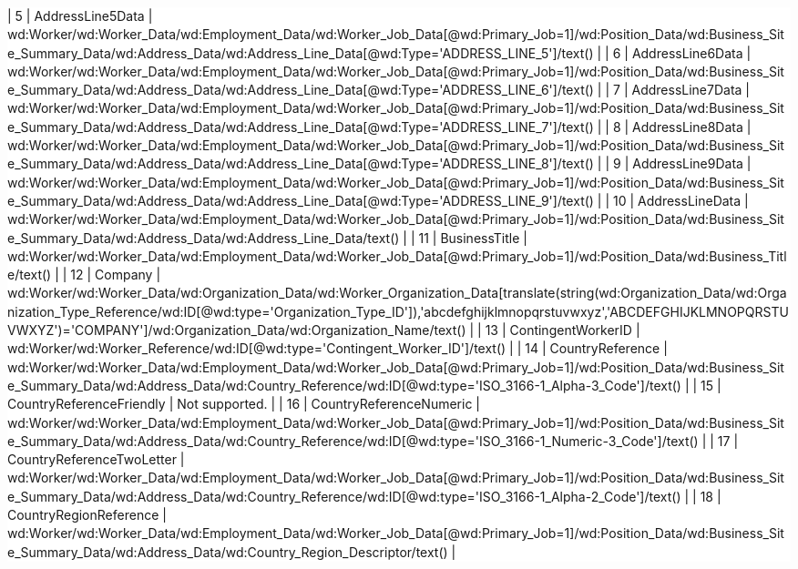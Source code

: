 | 5  | AddressLine5Data                      | wd:Worker/wd:Worker\_Data/wd:Employment\_Data/wd:Worker\_Job\_Data\[@wd:Primary\_Job=1\]/wd:Position\_Data/wd:Business\_Site\_Summary\_Data/wd:Address\_Data/wd:Address\_Line\_Data\[@wd:Type='ADDRESS\_LINE\_5'\]/text\(\)                                                                                                                                                            |
| 6  | AddressLine6Data                      | wd:Worker/wd:Worker\_Data/wd:Employment\_Data/wd:Worker\_Job\_Data\[@wd:Primary\_Job=1\]/wd:Position\_Data/wd:Business\_Site\_Summary\_Data/wd:Address\_Data/wd:Address\_Line\_Data\[@wd:Type='ADDRESS\_LINE\_6'\]/text\(\)                                                                                                                                                            |
| 7  | AddressLine7Data                      | wd:Worker/wd:Worker\_Data/wd:Employment\_Data/wd:Worker\_Job\_Data\[@wd:Primary\_Job=1\]/wd:Position\_Data/wd:Business\_Site\_Summary\_Data/wd:Address\_Data/wd:Address\_Line\_Data\[@wd:Type='ADDRESS\_LINE\_7'\]/text\(\)                                                                                                                                                            |
| 8  | AddressLine8Data                      | wd:Worker/wd:Worker\_Data/wd:Employment\_Data/wd:Worker\_Job\_Data\[@wd:Primary\_Job=1\]/wd:Position\_Data/wd:Business\_Site\_Summary\_Data/wd:Address\_Data/wd:Address\_Line\_Data\[@wd:Type='ADDRESS\_LINE\_8'\]/text\(\)                                                                                                                                                            |
| 9  | AddressLine9Data                      | wd:Worker/wd:Worker\_Data/wd:Employment\_Data/wd:Worker\_Job\_Data\[@wd:Primary\_Job=1\]/wd:Position\_Data/wd:Business\_Site\_Summary\_Data/wd:Address\_Data/wd:Address\_Line\_Data\[@wd:Type='ADDRESS\_LINE\_9'\]/text\(\)                                                                                                                                                            |
| 10 | AddressLineData                       | wd:Worker/wd:Worker\_Data/wd:Employment\_Data/wd:Worker\_Job\_Data\[@wd:Primary\_Job=1\]/wd:Position\_Data/wd:Business\_Site\_Summary\_Data/wd:Address\_Data/wd:Address\_Line\_Data/text\(\)                                                                                                                                                                                           |
| 11 | BusinessTitle                         | wd:Worker/wd:Worker\_Data/wd:Employment\_Data/wd:Worker\_Job\_Data\[@wd:Primary\_Job=1\]/wd:Position\_Data/wd:Business\_Title/text\(\)                                                                                                                                                                                                                                                 |
| 12 | Company                               | wd:Worker/wd:Worker\_Data/wd:Organization\_Data/wd:Worker\_Organization\_Data\[translate\(string\(wd:Organization\_Data/wd:Organization\_Type\_Reference/wd:ID\[@wd:type='Organization\_Type\_ID'\]\),'abcdefghijklmnopqrstuvwxyz','ABCDEFGHIJKLMNOPQRSTUVWXYZ'\)='COMPANY'\]/wd:Organization\_Data/wd:Organization\_Name/text\(\)                                                     |
| 13 | ContingentWorkerID                    | wd:Worker/wd:Worker\_Reference/wd:ID\[@wd:type='Contingent\_Worker\_ID'\]/text\(\)                                                                                                                                                                                                                                                                                                     |
| 14 | CountryReference                      | wd:Worker/wd:Worker\_Data/wd:Employment\_Data/wd:Worker\_Job\_Data\[@wd:Primary\_Job=1\]/wd:Position\_Data/wd:Business\_Site\_Summary\_Data/wd:Address\_Data/wd:Country\_Reference/wd:ID\[@wd:type='ISO\_3166\-1\_Alpha\-3\_Code'\]/text\(\)                                                                                                                                           |
| 15 | CountryReferenceFriendly              | Not supported\.                                                                                                                                                                                                                                                                                                                                                                        |
| 16 | CountryReferenceNumeric               | wd:Worker/wd:Worker\_Data/wd:Employment\_Data/wd:Worker\_Job\_Data\[@wd:Primary\_Job=1\]/wd:Position\_Data/wd:Business\_Site\_Summary\_Data/wd:Address\_Data/wd:Country\_Reference/wd:ID\[@wd:type='ISO\_3166\-1\_Numeric\-3\_Code'\]/text\(\)                                                                                                                                         |
| 17 | CountryReferenceTwoLetter             | wd:Worker/wd:Worker\_Data/wd:Employment\_Data/wd:Worker\_Job\_Data\[@wd:Primary\_Job=1\]/wd:Position\_Data/wd:Business\_Site\_Summary\_Data/wd:Address\_Data/wd:Country\_Reference/wd:ID\[@wd:type='ISO\_3166\-1\_Alpha\-2\_Code'\]/text\(\)                                                                                                                                           |
| 18 | CountryRegionReference                | wd:Worker/wd:Worker\_Data/wd:Employment\_Data/wd:Worker\_Job\_Data\[@wd:Primary\_Job=1\]/wd:Position\_Data/wd:Business\_Site\_Summary\_Data/wd:Address\_Data/wd:Country\_Region\_Descriptor/text\(\)                                                                                                                                                                                   |